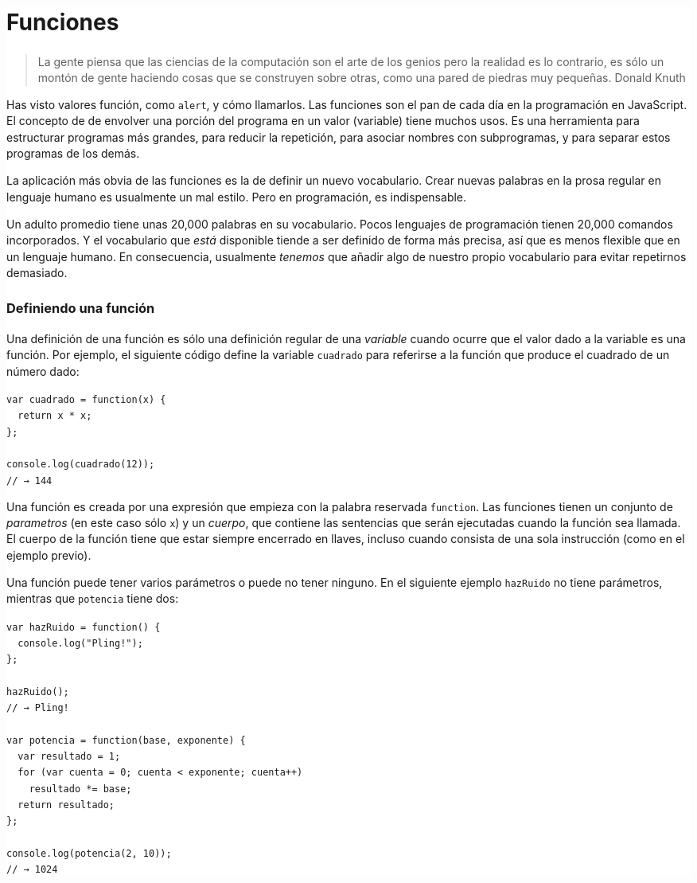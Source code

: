 # Funciones

>La gente piensa que las ciencias de la computación son el arte de los genios pero la realidad es lo contrario, es sólo un montón de gente haciendo cosas que se construyen sobre otras, como una pared de piedras muy pequeñas.
>Donald Knuth

Has visto valores función, como `alert`, y cómo llamarlos. Las funciones son el pan de cada día en la programación en JavaScript. El concepto de de envolver una porción del programa en un valor (variable) tiene muchos usos.
Es una herramienta para estructurar programas más grandes, para reducir la repetición, para asociar nombres con subprogramas, y para separar estos programas de los demás.

La aplicación más obvia de las funciones es la de definir un nuevo vocabulario. Crear nuevas palabras en la prosa regular en lenguaje humano es usualmente un mal estilo. Pero en programación, es indispensable.

Un adulto promedio tiene unas 20,000 palabras en su vocabulario. Pocos lenguajes de programación tienen 20,000 comandos incorporados. Y el vocabulario que _está_ disponible tiende a ser  definido de forma más precisa, así que es menos flexible que en un lenguaje humano. En consecuencia, usualmente _tenemos_ que añadir algo de nuestro propio vocabulario para evitar repetirnos demasiado.

### Definiendo una función

Una definición de una función es sólo una definición regular de una _variable_ cuando ocurre que el valor dado a la variable es una función. Por ejemplo, el siguiente código define la variable `cuadrado` para referirse a la función que produce el cuadrado de un número dado:

```
var cuadrado = function(x) {
  return x * x;
};

console.log(cuadrado(12));
// → 144
```

Una función es creada por una expresión que empieza con la palabra reservada `function`.
Las funciones tienen un conjunto de _parametros_ (en este caso sólo `x`) y un _cuerpo_, que contiene las sentencias que serán ejecutadas cuando la función sea llamada. El cuerpo de la función tiene que estar siempre encerrado en llaves, incluso cuando consista de una sola instrucción (como en el ejemplo previo).

Una función puede tener varios parámetros o puede no tener ninguno. En el siguiente ejemplo `hazRuido` no tiene parámetros, mientras que `potencia` tiene dos:

```
var hazRuido = function() {
  console.log("Pling!");
};

hazRuido();
// → Pling!

var potencia = function(base, exponente) {
  var resultado = 1;
  for (var cuenta = 0; cuenta < exponente; cuenta++)
    resultado *= base;
  return resultado;
};

console.log(potencia(2, 10));
// → 1024
```
